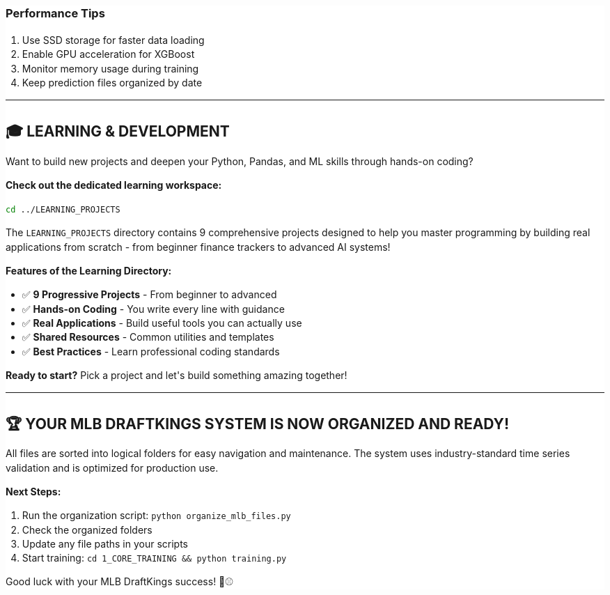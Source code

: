 ### **Performance Tips**
1. Use SSD storage for faster data loading
2. Enable GPU acceleration for XGBoost
3. Monitor memory usage during training
4. Keep prediction files organized by date

---

## 🎓 LEARNING & DEVELOPMENT

Want to build new projects and deepen your Python, Pandas, and ML skills through hands-on coding?

**Check out the dedicated learning workspace:**
```bash
cd ../LEARNING_PROJECTS
```

The `LEARNING_PROJECTS` directory contains 9 comprehensive projects designed to help you master programming by building real applications from scratch - from beginner finance trackers to advanced AI systems!

**Features of the Learning Directory:**
- ✅ **9 Progressive Projects** - From beginner to advanced
- ✅ **Hands-on Coding** - You write every line with guidance
- ✅ **Real Applications** - Build useful tools you can actually use
- ✅ **Shared Resources** - Common utilities and templates
- ✅ **Best Practices** - Learn professional coding standards

**Ready to start?** Pick a project and let's build something amazing together!

---

## 🏆 **YOUR MLB DRAFTKINGS SYSTEM IS NOW ORGANIZED AND READY!**

All files are sorted into logical folders for easy navigation and maintenance. The system uses industry-standard time series validation and is optimized for production use.

**Next Steps:**
1. Run the organization script: `python organize_mlb_files.py`
2. Check the organized folders
3. Update any file paths in your scripts
4. Start training: `cd 1_CORE_TRAINING && python training.py`

Good luck with your MLB DraftKings success! 🚀⚾
